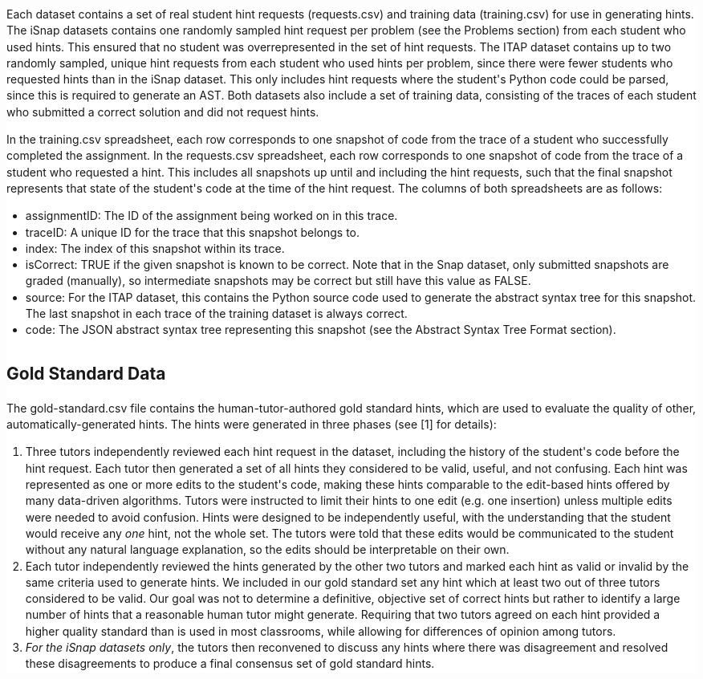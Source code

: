 Each dataset contains a set of real student hint requests (requests.csv) and training data (training.csv) for use in generating hints. The iSnap datasets contains one randomly sampled hint request per problem (see the Problems section) from each student who used hints. This ensured that no student was overrepresented in the set of hint requests. The ITAP dataset contains up to two randomly sampled, unique hint requests from each student who used hints per problem, since there were fewer students who requested hints than in the iSnap dataset. This only includes hint requests where the student's Python code could be parsed, since this is required to generate an AST. Both datasets also include a set of training data, consisting of the traces of each student who submitted a correct solution and did not request hints.

In the training.csv spreadsheet, each row corresponds to one snapshot of code from the trace of a student who successfully completed the assignment. In the requests.csv spreadsheet, each row corresponds to one snapshot of code from the trace of a student who requested a hint. This includes all snapshots up until and including the hint requests, such that the final snapshot represents that state of the student's code at the time of the hint request. The columns of both spreadsheets are as follows:
* assignmentID: The ID of the assignment being worked on in this trace.
* traceID: A unique ID for the trace that this snapshot belongs to.
* index: The index of this snapshot within its trace.
* isCorrect: TRUE if the given snapshot is known to be correct. Note that in the Snap dataset, only submitted snapshots are graded (manually), so intermediate snapshots may be correct but still have this value as FALSE.
* source: For the ITAP dataset, this contains the Python source code used to generate the abstract syntax tree for this snapshot. The last snapshot in each trace of the training dataset is always correct.
* code: The JSON abstract syntax tree representing this snapshot (see the Abstract Syntax Tree Format section).

## Gold Standard Data

The gold-standard.csv file contains the human-tutor-authored gold standard hints, which are used to evaluate the quality of other, automatically-generated hints. The hints were generated in three phases (see [1] for details):
1. Three tutors independently reviewed each hint request in the dataset, including the history of the student's code before the hint request. Each tutor then generated a set of all hints they considered to be valid, useful, and not confusing. Each hint was represented as one or more edits to the student's code, making these hints comparable to the edit-based hints offered by many data-driven algorithms.  Tutors were instructed to limit their hints to one edit (e.g. one insertion) unless multiple edits were needed to avoid confusion. Hints were designed to be independently useful, with the understanding that the student would receive any *one* hint, not the whole set. The tutors were told that these edits would be communicated to the student without any natural language explanation, so the edits should be interpretable on their own.
2. Each tutor independently reviewed the hints generated by the other two tutors and marked each hint as valid or invalid by the same criteria used to generate hints. We included in our gold standard set any hint which at least two out of three tutors considered to be valid. Our goal was not to determine a definitive, objective set of correct hints but rather to identify a large number of hints that a reasonable human tutor might generate. Requiring that two tutors agreed on each hint provided a higher quality standard than is used in most classrooms, while allowing for differences of opinion among tutors.
3. *For the iSnap datasets only*, the tutors then reconvened to discuss any hints where there was disagreement and resolved these disagreements to produce a final consensus set of gold standard hints.
